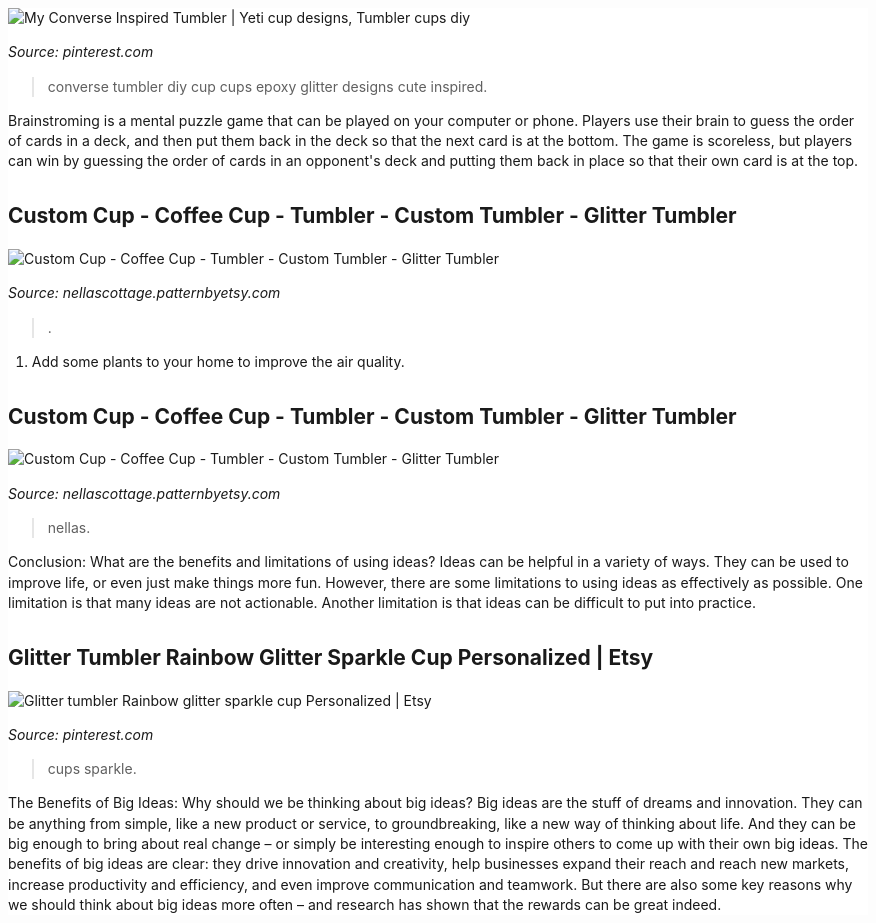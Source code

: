 <img loading=lazy src="https://i.pinimg.com/originals/22/4d/a5/224da51e339150d2f4c5a2010a3ffe3d.jpg" onerror="this.onerror=null;this.src='https://tse4.mm.bing.net/th?id=OIP.Z3Cy27sFGDMRhiKEfOjIJgHaHa&amp;pid=15.1';" alt="My Converse Inspired Tumbler | Yeti cup designs, Tumbler cups diy">

_Source: pinterest.com_

>converse tumbler diy cup cups epoxy glitter designs cute inspired. 

	

Brainstroming is a mental puzzle game that can be played on your computer or phone. Players use their brain to guess the order of cards in a deck, and then put them back in the deck so that the next card is at the bottom. The game is scoreless, but players can win by guessing the order of cards in an opponent's deck and putting them back in place so that their own card is at the top.

    
## Custom Cup - Coffee Cup - Tumbler - Custom Tumbler - Glitter Tumbler

<img loading=lazy src="https://i.etsystatic.com/12239388/r/il/91e29c/2042243844/il_fullxfull.2042243844_h6zj.jpg" onerror="this.onerror=null;this.src='https://tse4.mm.bing.net/th?id=OIP.pqnxOGLOCRvKdE5XPouFiQHaHb&amp;pid=15.1';" alt="Custom Cup - Coffee Cup - Tumbler - Custom Tumbler - Glitter Tumbler">

_Source: nellascottage.patternbyetsy.com_

>. 

	

1. Add some plants to your home to improve the air quality.

    
## Custom Cup - Coffee Cup - Tumbler - Custom Tumbler - Glitter Tumbler

<img loading=lazy src="https://i.etsystatic.com/12239388/r/il/ae2526/1966327187/il_fullxfull.1966327187_rvsd.jpg" onerror="this.onerror=null;this.src='https://tse2.mm.bing.net/th?id=OIP.E43RQz-3TBqmhdnY1pVy9wHaI_&amp;pid=15.1';" alt="Custom Cup - Coffee Cup - Tumbler - Custom Tumbler - Glitter Tumbler">

_Source: nellascottage.patternbyetsy.com_

>nellas. 

	

Conclusion: What are the benefits and limitations of using ideas?
Ideas can be helpful in a variety of ways. They can be used to improve life, or even just make things more fun. However, there are some limitations to using ideas as effectively as possible. One limitation is that many ideas are not actionable. Another limitation is that ideas can be difficult to put into practice.

    
## Glitter Tumbler Rainbow Glitter Sparkle Cup Personalized | Etsy

<img loading=lazy src="https://i.pinimg.com/originals/b6/d0/44/b6d0441c380267b1680f44b6ae9f6a7c.jpg" onerror="this.onerror=null;this.src='https://tse1.mm.bing.net/th?id=OIP.vd08IQKPcWQv-NoD-JdVTAHaJ4&amp;pid=15.1';" alt="Glitter tumbler Rainbow glitter sparkle cup Personalized | Etsy">

_Source: pinterest.com_

>cups sparkle. 

	

The Benefits of Big Ideas: Why should we be thinking about big ideas?
Big ideas are the stuff of dreams and innovation. They can be anything from simple, like a new product or service, to groundbreaking, like a new way of thinking about life. And they can be big enough to bring about real change – or simply be interesting enough to inspire others to come up with their own big ideas.
The benefits of big ideas are clear: they drive innovation and creativity, help businesses expand their reach and reach new markets, increase productivity and efficiency, and even improve communication and teamwork. But there are also some key reasons why we should think about big ideas more often – and research has shown that the rewards can be great indeed.
